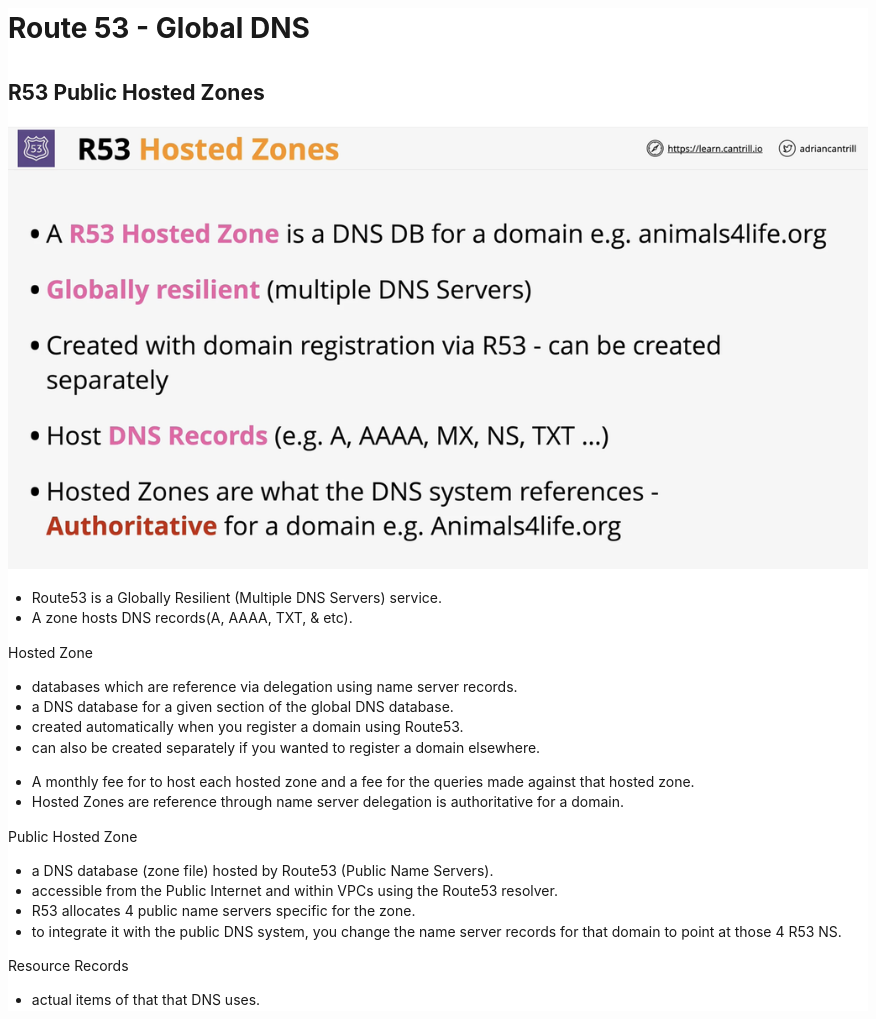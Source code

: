 # Route 53 - Global DNS

## R53 Public Hosted Zones

![Route 53 - Global DNS-07-23-2024](images/Route%2053%20-%20Global%20DNS-07-23-2024.png)

* Route53 is a Globally Resilient (Multiple DNS Servers) service.
* A zone hosts DNS records(A, AAAA, TXT, & etc).

Hosted Zone
- databases which are reference via delegation using name server records.
- a DNS database for a given section of the global DNS database.
- created automatically when you register a domain using Route53.
- can also be created separately if you wanted to register a domain elsewhere.

* A monthly fee for to host each hosted zone and a fee for the queries made against that hosted zone.
* Hosted Zones are reference through name server delegation is authoritative for a domain.

Public Hosted Zone
- a DNS database (zone file) hosted by Route53 (Public Name Servers).
- accessible from the Public Internet and within VPCs using the Route53 resolver.
- R53 allocates 4 public name servers specific for the zone.
- to integrate it with the public DNS system, you change the name server records for that domain to point at those 4 R53 NS.

Resource Records
- actual items of that that DNS uses.
